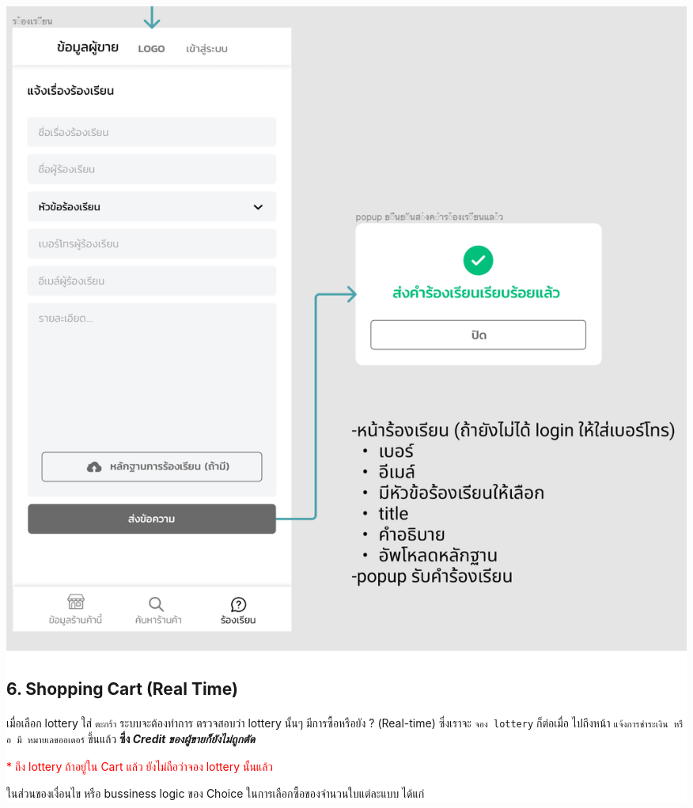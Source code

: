 ![complaint](./images/complaint.png)

## 6. Shopping Cart (Real Time)

เมื่อเลือก lottery ใส่ `ตะกร้า` ระบบจะต้องทำการ ตรวจสอบว่า lottery นั้นๆ มีการซื้อหรือยัง ? (Real-time) ซึ่งเราจะ `จอง lottery` ก็ต่อเมื่อ ไปถึงหน้า `แจ้งการชำระเงิน หรือ มี หมายเลขออเดอร์` ขึ้นแล้ว **ซึ่ง _Credit ของผู้ขายก็ยังไม่ถูกตัด_**

<span style="color:red">\* ถึง lottery ถ้าอยู่ใน Cart แล้ว ยังไม่ถือว่าจอง lottery นั้นแล้ว</span>

ในส่วนของเงื่อนไข หรือ bussiness logic ของ Choice ในการเลือกซื้อของจำนวนใบแต่ละแบบ ได้แก่
